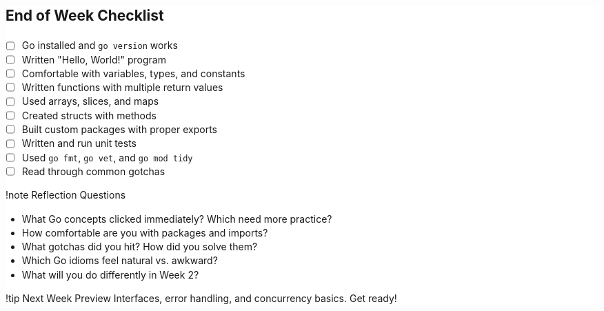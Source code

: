 
## End of Week Checklist

- [ ] Go installed and `go version` works
- [ ] Written "Hello, World!" program
- [ ] Comfortable with variables, types, and constants
- [ ] Written functions with multiple return values
- [ ] Used arrays, slices, and maps
- [ ] Created structs with methods
- [ ] Built custom packages with proper exports
- [ ] Written and run unit tests
- [ ] Used `go fmt`, `go vet`, and `go mod tidy`
- [ ] Read through common gotchas

!note Reflection Questions
- What Go concepts clicked immediately? Which need more practice?
- How comfortable are you with packages and imports?
- What gotchas did you hit? How did you solve them?
- Which Go idioms feel natural vs. awkward?
- What will you do differently in Week 2?

!tip Next Week Preview
Interfaces, error handling, and concurrency basics. Get ready!